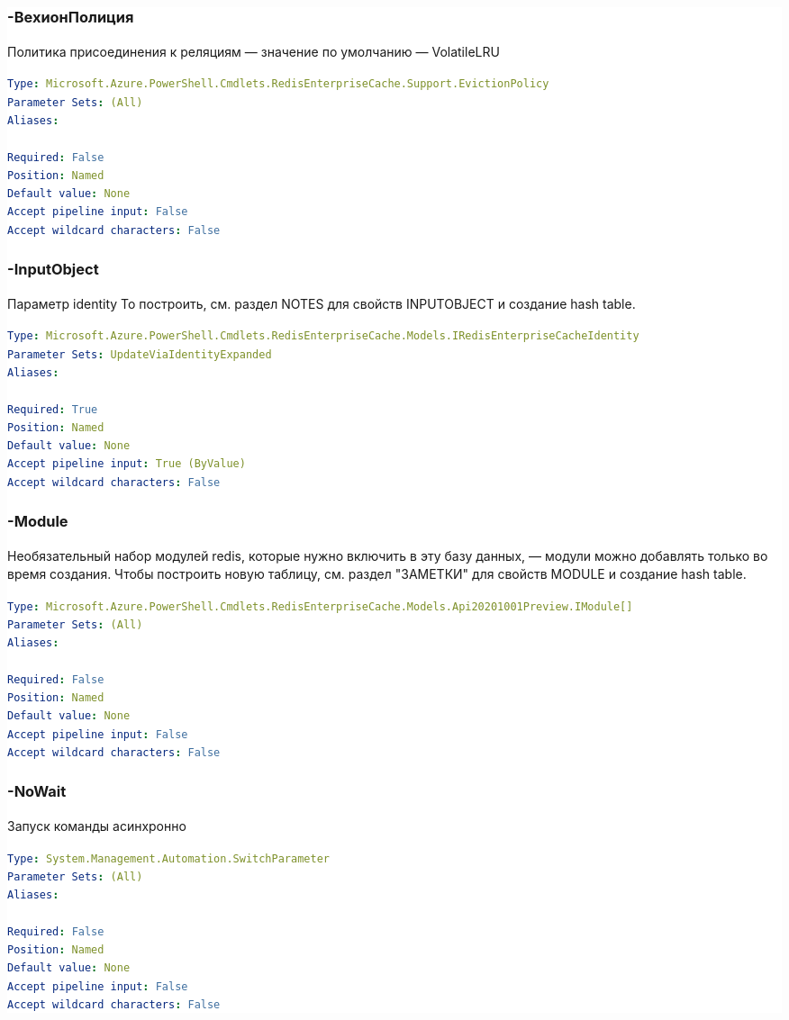 ### -ВехионПолиция
Политика присоединения к реляциям — значение по умолчанию — VolatileLRU

```yaml
Type: Microsoft.Azure.PowerShell.Cmdlets.RedisEnterpriseCache.Support.EvictionPolicy
Parameter Sets: (All)
Aliases:

Required: False
Position: Named
Default value: None
Accept pipeline input: False
Accept wildcard characters: False
```

### -InputObject
Параметр identity To построить, см. раздел NOTES для свойств INPUTOBJECT и создание hash table.

```yaml
Type: Microsoft.Azure.PowerShell.Cmdlets.RedisEnterpriseCache.Models.IRedisEnterpriseCacheIdentity
Parameter Sets: UpdateViaIdentityExpanded
Aliases:

Required: True
Position: Named
Default value: None
Accept pipeline input: True (ByValue)
Accept wildcard characters: False
```

### -Module
Необязательный набор модулей redis, которые нужно включить в эту базу данных, — модули можно добавлять только во время создания.
Чтобы построить новую таблицу, см. раздел "ЗАМЕТКИ" для свойств MODULE и создание hash table.

```yaml
Type: Microsoft.Azure.PowerShell.Cmdlets.RedisEnterpriseCache.Models.Api20201001Preview.IModule[]
Parameter Sets: (All)
Aliases:

Required: False
Position: Named
Default value: None
Accept pipeline input: False
Accept wildcard characters: False
```

### -NoWait
Запуск команды асинхронно

```yaml
Type: System.Management.Automation.SwitchParameter
Parameter Sets: (All)
Aliases:

Required: False
Position: Named
Default value: None
Accept pipeline input: False
Accept wildcard characters: False
```
